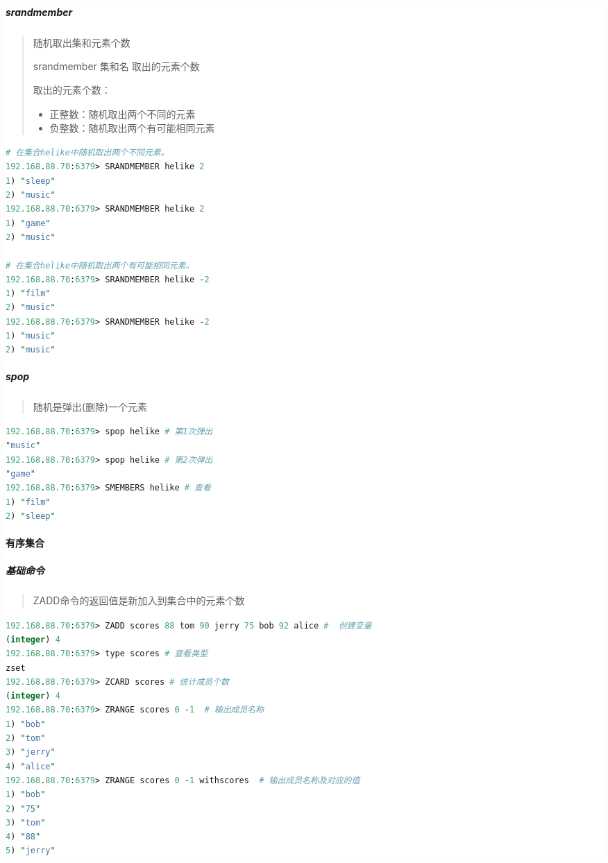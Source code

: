 ##### srandmember

> 随机取出集和元素个数
>
> srandmember 集和名 取出的元素个数
>
> 取出的元素个数：
>
> + 正整数：随机取出两个不同的元素
> + 负整数：随机取出两个有可能相同元素

```perl
# 在集合helike中随机取出两个不同元素。
192.168.88.70:6379> SRANDMEMBER helike 2
1) "sleep"
2) "music"
192.168.88.70:6379> SRANDMEMBER helike 2
1) "game"
2) "music"

# 在集合helike中随机取出两个有可能相同元素。
192.168.88.70:6379> SRANDMEMBER helike -2
1) "film"
2) "music"
192.168.88.70:6379> SRANDMEMBER helike -2
1) "music"
2) "music"
```

##### spop

> 随机是弹出(删除)一个元素

```perl
192.168.88.70:6379> spop helike # 第1次弹出
"music"
192.168.88.70:6379> spop helike # 第2次弹出
"game"
192.168.88.70:6379> SMEMBERS helike # 查看
1) "film"
2) "sleep"
```

#### 有序集合

##### 基础命令

> ZADD命令的返回值是新加入到集合中的元素个数

```perl
192.168.88.70:6379> ZADD scores 88 tom 90 jerry 75 bob 92 alice #  创建变量
(integer) 4
192.168.88.70:6379> type scores # 查看类型
zset
192.168.88.70:6379> ZCARD scores # 统计成员个数
(integer) 4
192.168.88.70:6379> ZRANGE scores 0 -1  # 输出成员名称
1) "bob"
2) "tom"
3) "jerry"
4) "alice"
192.168.88.70:6379> ZRANGE scores 0 -1 withscores  # 输出成员名称及对应的值
1) "bob"
2) "75"
3) "tom"
4) "88"
5) "jerry"
```